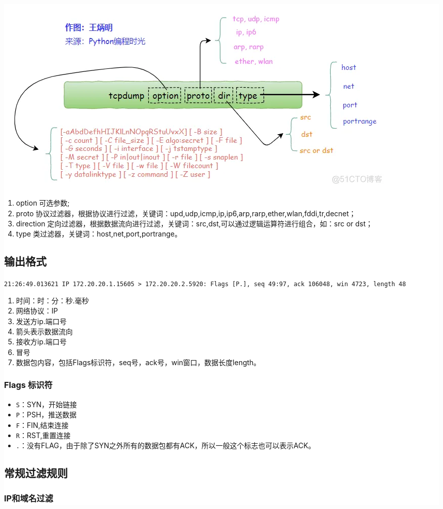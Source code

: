 ![tcpdump参数图解](tcpdump.png)

1. option 可选参数;
2. proto 协议过滤器，根据协议进行过滤，关键词：upd,udp,icmp,ip,ip6,arp,rarp,ether,wlan,fddi,tr,decnet；
3. direction 定向过滤器，根据数据流向进行过滤，关键词：src,dst,可以通过逻辑运算符进行组合，如：src or dst；
4. type 类过滤器，关键词：host,net,port,portrange。

## 输出格式

```shell
21:26:49.013621 IP 172.20.20.1.15605 > 172.20.20.2.5920: Flags [P.], seq 49:97, ack 106048, win 4723, length 48
```

1. 时间：时：分：秒.毫秒
2. 网络协议：IP
3. 发送方ip.端口号
4. 箭头表示数据流向
5. 接收方ip.端口号
6. 冒号
7. 数据包内容，包括Flags标识符，seq号，ack号，win窗口，数据长度length。

### Flags 标识符

- `S`：SYN，开始链接
- `P`：PSH，推送数据
- `F`：FIN,结束连接
- `R`：RST,重置连接
- `.`：没有FLAG，由于除了SYN之外所有的数据包都有ACK，所以一般这个标志也可以表示ACK。

## 常规过滤规则

### IP和域名过滤

